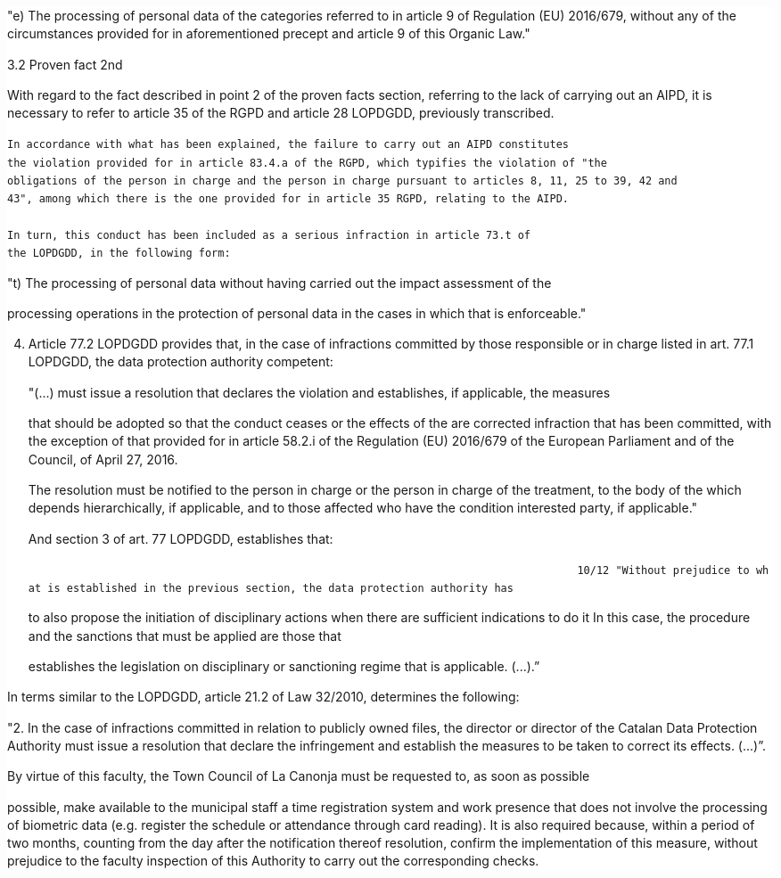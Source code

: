    "e) The processing of personal data of the categories referred to in article 9 of
   Regulation (EU) 2016/679, without any of the circumstances provided for in
   aforementioned precept and article 9 of this Organic Law."

   3.2 Proven fact 2nd

   With regard to the fact described in point 2 of the proven facts section, referring to the lack of
   carrying out an AIPD, it is necessary to refer to article 35 of the RGPD and article 28 LOPDGDD,
   previously transcribed.

    In accordance with what has been explained, the failure to carry out an AIPD constitutes
    the violation provided for in article 83.4.a of the RGPD, which typifies the violation of "the
    obligations of the person in charge and the person in charge pursuant to articles 8, 11, 25 to 39, 42 and
    43", among which there is the one provided for in article 35 RGPD, relating to the AIPD.

    In turn, this conduct has been included as a serious infraction in article 73.t of
    the LOPDGDD, in the following form:

   "t) The processing of personal data without having carried out the impact assessment of the

   processing operations in the protection of personal data in the cases in which
   that is enforceable."

4. Article 77.2 LOPDGDD provides that, in the case of infractions committed by those responsible
    or in charge listed in art. 77.1 LOPDGDD, the data protection authority
    competent:

   "(...) must issue a resolution that declares the violation and establishes, if applicable, the measures

   that should be adopted so that the conduct ceases or the effects of the are corrected
   infraction that has been committed, with the exception of that provided for in article 58.2.i of the Regulation
   (EU) 2016/679 of the European Parliament and of the Council, of April 27, 2016.

   The resolution must be notified to the person in charge or the person in charge of the treatment, to the body of the
   which depends hierarchically, if applicable, and to those affected who have the condition
   interested party, if applicable."

   And section 3 of art. 77 LOPDGDD, establishes that:

                                                                                             10/12 "Without prejudice to what is established in the previous section, the data protection authority has
   to also propose the initiation of disciplinary actions when there are sufficient indications
   to do it In this case, the procedure and the sanctions that must be applied are those that

   establishes the legislation on disciplinary or sanctioning regime that is applicable. (...).”

In terms similar to the LOPDGDD, article 21.2 of Law 32/2010, determines the following:

   "2. In the case of infractions committed in relation to publicly owned files, the director or
   director of the Catalan Data Protection Authority must issue a resolution that
   declare the infringement and establish the measures to be taken to correct its effects. (...)”.

By virtue of this faculty, the Town Council of La Canonja must be requested to, as soon as possible

possible, make available to the municipal staff a time registration system and
work presence that does not involve the processing of biometric data (e.g. register
the schedule or attendance through card reading). It is also required
because, within a period of two months, counting from the day after the notification thereof
resolution, confirm the implementation of this measure, without prejudice to the faculty
inspection of this Authority to carry out the corresponding checks.
